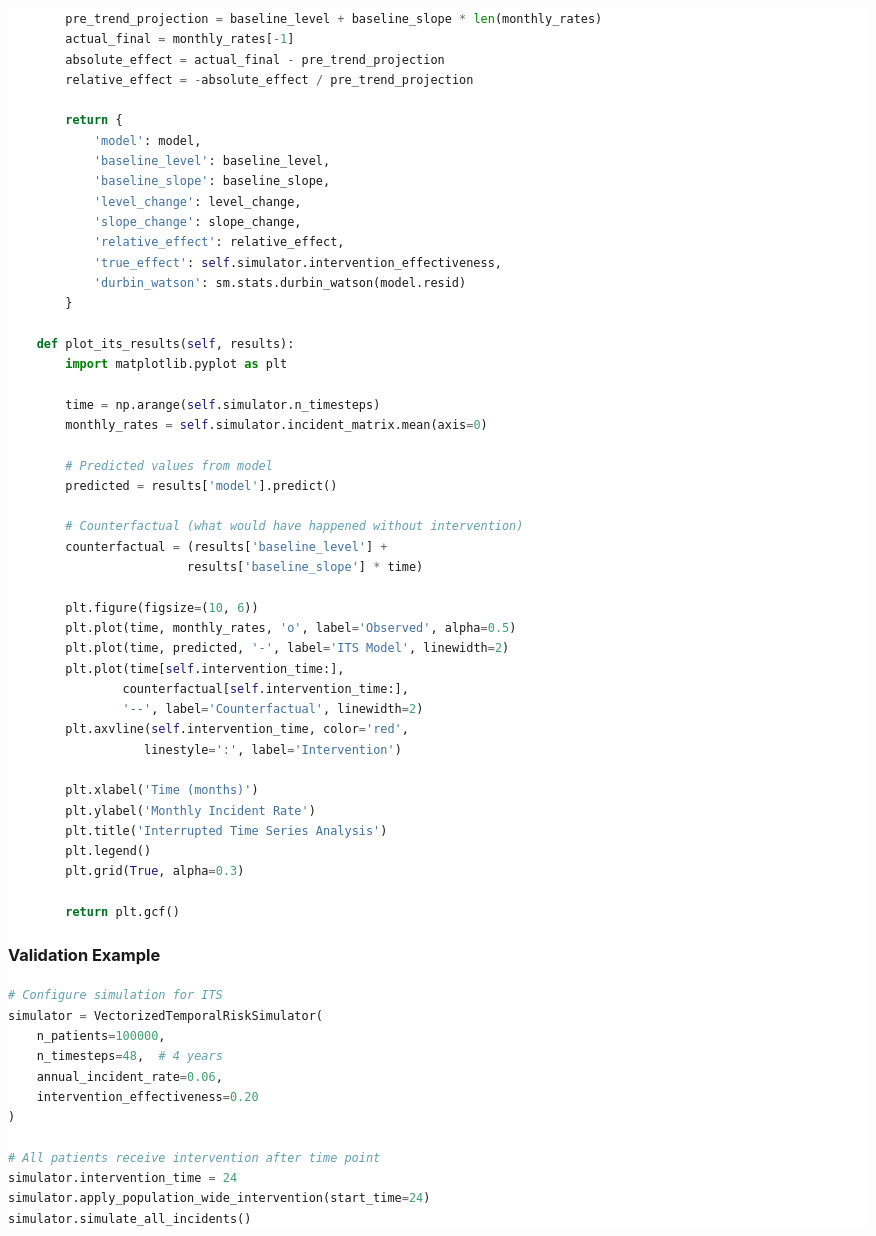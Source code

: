```python
        pre_trend_projection = baseline_level + baseline_slope * len(monthly_rates)
        actual_final = monthly_rates[-1]
        absolute_effect = actual_final - pre_trend_projection
        relative_effect = -absolute_effect / pre_trend_projection
        
        return {
            'model': model,
            'baseline_level': baseline_level,
            'baseline_slope': baseline_slope,
            'level_change': level_change,
            'slope_change': slope_change,
            'relative_effect': relative_effect,
            'true_effect': self.simulator.intervention_effectiveness,
            'durbin_watson': sm.stats.durbin_watson(model.resid)
        }
    
    def plot_its_results(self, results):
        import matplotlib.pyplot as plt
        
        time = np.arange(self.simulator.n_timesteps)
        monthly_rates = self.simulator.incident_matrix.mean(axis=0)
        
        # Predicted values from model
        predicted = results['model'].predict()
        
        # Counterfactual (what would have happened without intervention)
        counterfactual = (results['baseline_level'] + 
                         results['baseline_slope'] * time)
        
        plt.figure(figsize=(10, 6))
        plt.plot(time, monthly_rates, 'o', label='Observed', alpha=0.5)
        plt.plot(time, predicted, '-', label='ITS Model', linewidth=2)
        plt.plot(time[self.intervention_time:], 
                counterfactual[self.intervention_time:], 
                '--', label='Counterfactual', linewidth=2)
        plt.axvline(self.intervention_time, color='red', 
                   linestyle=':', label='Intervention')
        
        plt.xlabel('Time (months)')
        plt.ylabel('Monthly Incident Rate')
        plt.title('Interrupted Time Series Analysis')
        plt.legend()
        plt.grid(True, alpha=0.3)
        
        return plt.gcf()

```

### Validation Example

```python
# Configure simulation for ITS
simulator = VectorizedTemporalRiskSimulator(
    n_patients=100000,
    n_timesteps=48,  # 4 years
    annual_incident_rate=0.06,
    intervention_effectiveness=0.20
)

# All patients receive intervention after time point
simulator.intervention_time = 24
simulator.apply_population_wide_intervention(start_time=24)
simulator.simulate_all_incidents()
```